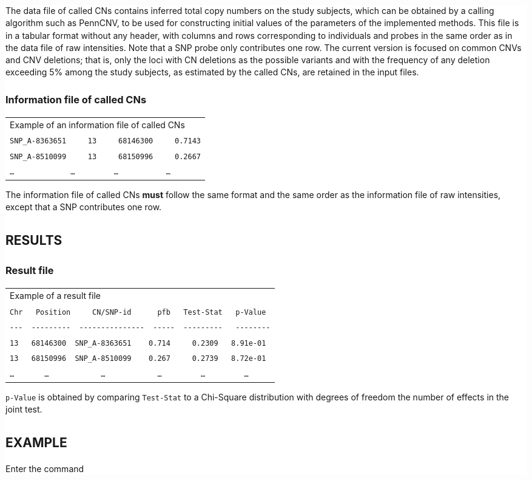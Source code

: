 The data file of called CNs contains inferred total copy numbers on the
study subjects, which can be obtained by a calling algorithm such as
PennCNV, to be used for constructing initial values of the parameters of
the implemented methods. This file is in a tabular format without any
header, with columns and rows corresponding to individuals and probes in
the same order as in the data file of raw intensities. Note that a SNP
probe only contributes one row. The current version is focused on common
CNVs and CNV deletions; that is, only the loci with CN deletions as the
possible variants and with the frequency of any deletion exceeding 5%
among the study subjects, as estimated by the called CNs, are retained
in the input files.

### **Information file of called CNs**

|                                                |
|------------------------------------------------|
| Example of an information file of called CNs   |
| `SNP_A-8363651     13     68146300     0.7143` |
| `SNP_A-8510099     13     68150996     0.2667` |
| `…             …         …           …`        |

The information file of called CNs **must** follow the same format and
the same order as the information file of raw intensities, except that a
SNP contributes one row.

## **RESULTS**

### **Result file**

|                                                                |
|----------------------------------------------------------------|
| Example of a result file                                       |
| `Chr   Position     CN/SNP-id      pfb   Test-Stat   p-Value`  |
| `---  ---------  ---------------  -----  ---------   --------` |
| `13   68146300  SNP_A-8363651    0.714     0.2309   8.91e-01`  |
| `13   68150996  SNP_A-8510099    0.267     0.2739   8.72e-01`  |
| `…       …            …            …         …         …`      |

`p-Value` is obtained by comparing `Test-Stat` to a Chi-Square
distribution with degrees of freedom the number of effects in the joint
test.

## **EXAMPLE**

Enter the command
